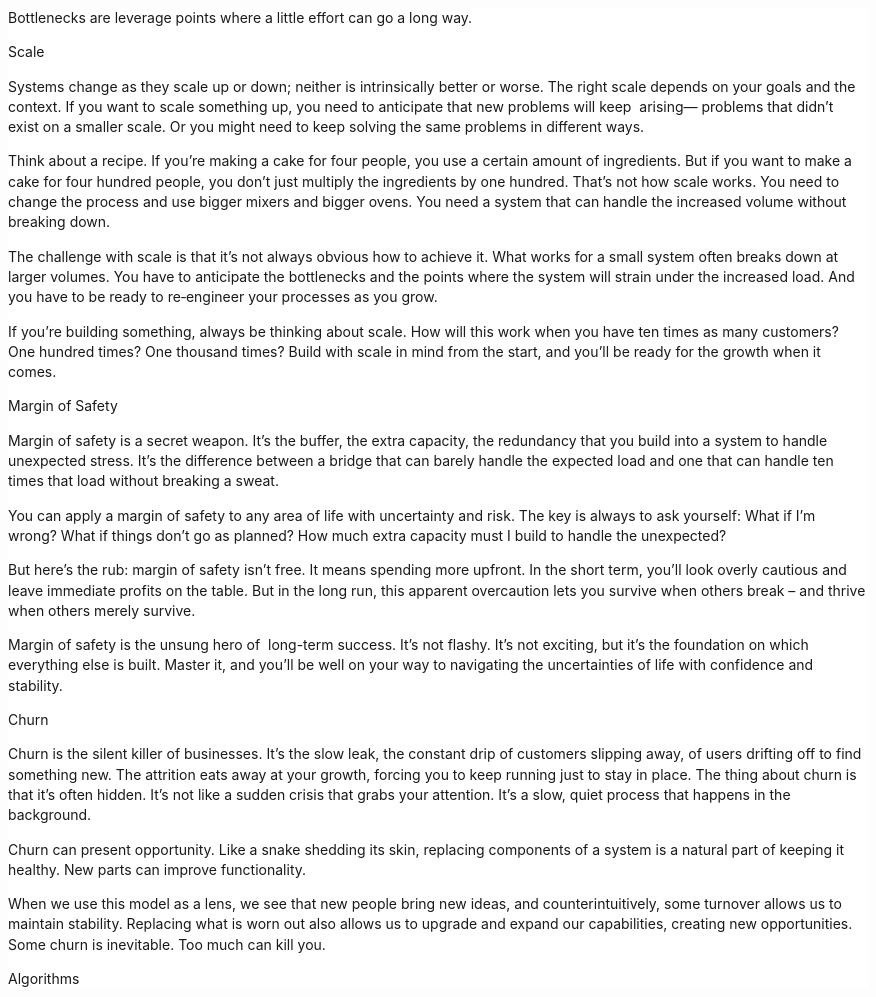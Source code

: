 Bottlenecks are leverage points where a little effort can go a long way.

Scale

Systems change as they scale up or down; neither is intrinsically better or worse. The right scale depends on your goals and the context. If you want to scale something up, you need to anticipate that new problems will keep ­ arising—​­ problems that didn’t exist on a smaller scale. Or you might need to keep solving the same problems in different ways.

Think about a recipe. If you’re making a cake for four people, you use a certain amount of ingredients. But if you want to make a cake for four hundred people, you don’t just multiply the ingredients by one hundred. That’s not how scale works. You need to change the process and use bigger mixers and bigger ovens. You need a system that can handle the increased volume without breaking down. 

The challenge with scale is that it’s not always obvious how to achieve it. What works for a small system often breaks down at larger volumes. You have to anticipate the bottlenecks and the points where the system will strain under the increased load. And you have to be ready to re‑engineer your processes as you grow. 

If you’re building something, always be thinking about scale. How will this work when you have ten times as many customers? One hundred times? One thousand times? Build with scale in mind from the start, and you’ll be ready for the growth when it comes.

Margin of Safety 

Margin of safety is a secret weapon. It’s the buffer, the extra capacity, the redundancy that you build into a system to handle unexpected stress. It’s the difference between a bridge that can barely handle the expected load and one that can handle ten times that load without breaking a sweat. 

You can apply a margin of safety to any area of life with uncertainty and risk. The key is always to ask yourself: What if I’m wrong? What if things don’t go as planned? How much extra capacity must I build to handle the unexpected? 

But here’s the rub: margin of safety isn’t free. It means spending more upfront. In the short term, you’ll look overly cautious and leave immediate profits on the table. But in the long run, this apparent overcaution lets you survive when others break – and thrive when others merely survive.

Margin of safety is the unsung hero of ­ long-​­term success. It’s not flashy. It’s not exciting, but it’s the foundation on which everything else is built. Master it, and you’ll be well on your way to navigating the uncertainties of life with confidence and stability.

Churn

Churn is the silent killer of businesses. It’s the slow leak, the constant drip of customers slipping away, of users drifting off to find something new. The attrition eats away at your growth, forcing you to keep running just to stay in place. The thing about churn is that it’s often hidden. It’s not like a sudden crisis that grabs your attention. It’s a slow, quiet process that happens in the background. 

Churn can present opportunity. Like a snake shedding its skin, replacing components of a system is a natural part of keeping it healthy. New parts can improve functionality. 

When we use this model as a lens, we see that new people bring new ideas, and counterintuitively, some turnover allows us to maintain stability. Replacing what is worn out also allows us to upgrade and expand our capabilities, creating new opportunities. Some churn is inevitable. Too much can kill you.

Algorithms
